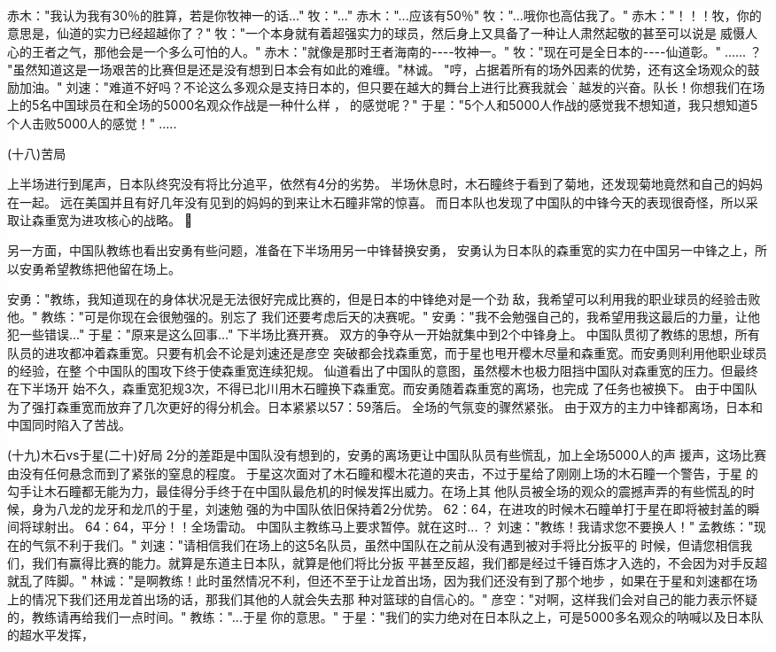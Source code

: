 赤木："我认为我有30％的胜算，若是你牧神一的话..." 
牧："..." 
赤木："...应该有50％" 
牧："...哦你也高估我了。" 
赤木："！！！牧，你的意思是，仙道的实力已经超越你了？" 
牧："一个本身就有着超强实力的球员，然后身上又具备了一种让人肃然起敬的甚至可以说是 
威慑人心的王者之气，那他会是一个多么可怕的人。" 
赤木："就像是那时王者海南的----牧神一。" 
牧："现在可是全日本的----仙道彰。" 
...... ？ 
"虽然知道这是一场艰苦的比赛但是还是没有想到日本会有如此的难缠。"林诚。 
"哼，占据着所有的场外因素的优势，还有这全场观众的鼓励加油。" 
刘速："难道不好吗？不论这么多观众是支持日本的，但只要在越大的舞台上进行比赛我就会 ` 
越发的兴奋。队长！你想我们在场上的5名中国球员在和全场的5000名观众作战是一种什么样 ， 
的感觉呢？" 
于星："5个人和5000人作战的感觉我不想知道，我只想知道5个人击败5000人的感觉！" 
..... 

(十八)苦局 

上半场进行到尾声，日本队终究没有将比分追平，依然有4分的劣势。 
半场休息时，木石瞳终于看到了菊地，还发现菊地竟然和自己的妈妈在一起。 
远在美国并且有好几年没有见到的妈妈的到来让木石瞳非常的惊喜。 
而日本队也发现了中国队的中锋今天的表现很奇怪，所以采取让森重宽为进攻核心的战略。  

另一方面，中国队教练也看出安勇有些问题，准备在下半场用另一中锋替换安勇， 
安勇认为日本队的森重宽的实力在中国另一中锋之上，所以安勇希望教练把他留在场上。 

安勇："教练，我知道现在的身体状况是无法很好完成比赛的，但是日本的中锋绝对是一个劲 
敌，我希望可以利用我的职业球员的经验击败他。" 
教练："可是你现在会很勉强的。别忘了 我们还要考虑后天的决赛呢。" 
安勇："我不会勉强自己的，我希望用我这最后的力量，让他犯一些错误..." 
于星："原来是这么回事..." 
下半场比赛开赛。 
双方的争夺从一开始就集中到2个中锋身上。 
中国队贯彻了教练的思想，所有队员的进攻都冲着森重宽。只要有机会不论是刘速还是彦空 
突破都会找森重宽，而于星也甩开樱木尽量和森重宽。而安勇则利用他职业球员的经验，在整 
个中国队的围攻下终于使森重宽连续犯规。 
仙道看出了中国队的意图，虽然樱木也极力阻挡中国队对森重宽的压力。但最终在下半场开 
始不久，森重宽犯规3次，不得已北川用木石瞳换下森重宽。而安勇随着森重宽的离场，也完成 
了任务也被换下。 
由于中国队为了强打森重宽而放弃了几次更好的得分机会。日本紧紧以57：59落后。 
全场的气氛变的骤然紧张。 
由于双方的主力中锋都离场，日本和中国同时陷入了苦战。 

(十九)木石vs于星(二十)好局 
2分的差距是中国队没有想到的，安勇的离场更让中国队队员有些慌乱，加上全场5000人的声 
援声，这场比赛由没有任何悬念而到了紧张的窒息的程度。 
于星这次面对了木石瞳和樱木花道的夹击，不过于星给了刚刚上场的木石瞳一个警告，于星 
的勾手让木石瞳都无能为力，最佳得分手终于在中国队最危机的时候发挥出威力。在场上其 
他队员被全场的观众的震撼声弄的有些慌乱的时候，身为八龙的龙牙和龙爪的于星，刘速勉 
强的为中国队依旧保持着2分优势。 
62：64，在进攻的时候木石瞳单打于星在即将被封盖的瞬间将球射出。 
64：64，平分！！全场雷动。 
中国队主教练马上要求暂停。就在这时... ？ 
刘速："教练！我请求您不要换人！" 
孟教练："现在的气氛不利于我们。" 
刘速："请相信我们在场上的这5名队员，虽然中国队在之前从没有遇到被对手将比分扳平的 
时候，但请您相信我们，我们有赢得比赛的能力。就算是东道主日本队，就算是他们将比分扳 
平甚至反超，我们都是经过千锤百炼才入选的，不会因为对手反超就乱了阵脚。" 
林诚："是啊教练！此时虽然情况不利，但还不至于让龙首出场，因为我们还没有到了那个地步 
，如果在于星和刘速都在场上的情况下我们还用龙首出场的话，那我们其他的人就会失去那 
种对篮球的自信心的。" 
彦空："对啊，这样我们会对自己的能力表示怀疑的，教练请再给我们一点时间。" 
教练："...于星 你的意思。" 
于星："我们的实力绝对在日本队之上，可是5000多名观众的呐喊以及日本队的超水平发挥， 